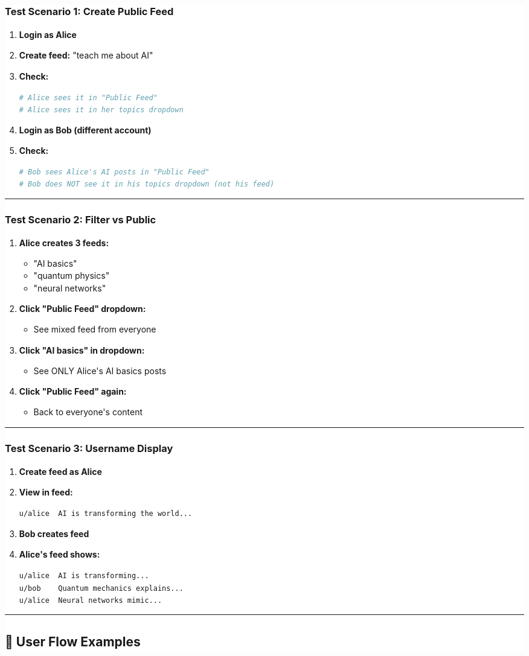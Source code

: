 ### **Test Scenario 1: Create Public Feed**

1. **Login as Alice**
2. **Create feed:** "teach me about AI"
3. **Check:**
   ```bash
   # Alice sees it in "Public Feed"
   # Alice sees it in her topics dropdown
   ```

4. **Login as Bob (different account)**
5. **Check:**
   ```bash
   # Bob sees Alice's AI posts in "Public Feed"
   # Bob does NOT see it in his topics dropdown (not his feed)
   ```

---

### **Test Scenario 2: Filter vs Public**

1. **Alice creates 3 feeds:**
   - "AI basics"
   - "quantum physics"
   - "neural networks"

2. **Click "Public Feed" dropdown:**
   - See mixed feed from everyone

3. **Click "AI basics" in dropdown:**
   - See ONLY Alice's AI basics posts

4. **Click "Public Feed" again:**
   - Back to everyone's content

---

### **Test Scenario 3: Username Display**

1. **Create feed as Alice**
2. **View in feed:**
   ```
   u/alice  AI is transforming the world...
   ```

3. **Bob creates feed**
4. **Alice's feed shows:**
   ```
   u/alice  AI is transforming...
   u/bob    Quantum mechanics explains...
   u/alice  Neural networks mimic...
   ```

---

## 🎯 User Flow Examples
